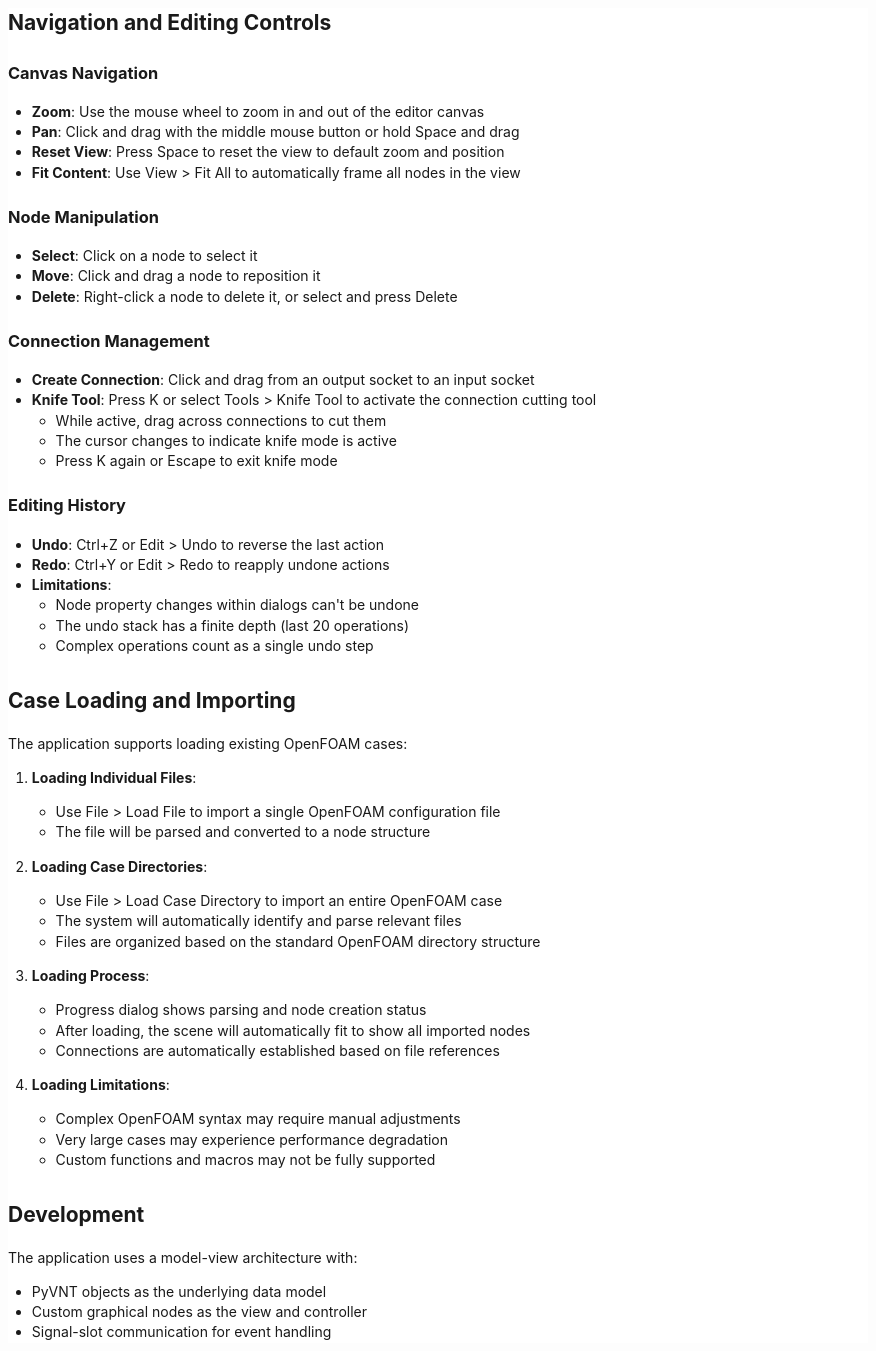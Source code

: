 ## Navigation and Editing Controls

### Canvas Navigation
- **Zoom**: Use the mouse wheel to zoom in and out of the editor canvas
- **Pan**: Click and drag with the middle mouse button or hold Space and drag
- **Reset View**: Press Space to reset the view to default zoom and position
- **Fit Content**: Use View > Fit All to automatically frame all nodes in the view

### Node Manipulation
- **Select**: Click on a node to select it
- **Move**: Click and drag a node to reposition it
- **Delete**: Right-click a node to delete it, or select and press Delete

### Connection Management
- **Create Connection**: Click and drag from an output socket to an input socket
- **Knife Tool**: Press K or select Tools > Knife Tool to activate the connection cutting tool
  - While active, drag across connections to cut them
  - The cursor changes to indicate knife mode is active
  - Press K again or Escape to exit knife mode

### Editing History
- **Undo**: Ctrl+Z or Edit > Undo to reverse the last action
- **Redo**: Ctrl+Y or Edit > Redo to reapply undone actions
- **Limitations**:
  - Node property changes within dialogs can't be undone
  - The undo stack has a finite depth (last 20 operations)
  - Complex operations count as a single undo step

## Case Loading and Importing

The application supports loading existing OpenFOAM cases:

1. **Loading Individual Files**:
   - Use File > Load File to import a single OpenFOAM configuration file
   - The file will be parsed and converted to a node structure

2. **Loading Case Directories**:
   - Use File > Load Case Directory to import an entire OpenFOAM case
   - The system will automatically identify and parse relevant files
   - Files are organized based on the standard OpenFOAM directory structure

3. **Loading Process**:
   - Progress dialog shows parsing and node creation status
   - After loading, the scene will automatically fit to show all imported nodes
   - Connections are automatically established based on file references

4. **Loading Limitations**:
   - Complex OpenFOAM syntax may require manual adjustments
   - Very large cases may experience performance degradation
   - Custom functions and macros may not be fully supported

## Development

The application uses a model-view architecture with:
- PyVNT objects as the underlying data model
- Custom graphical nodes as the view and controller
- Signal-slot communication for event handling
